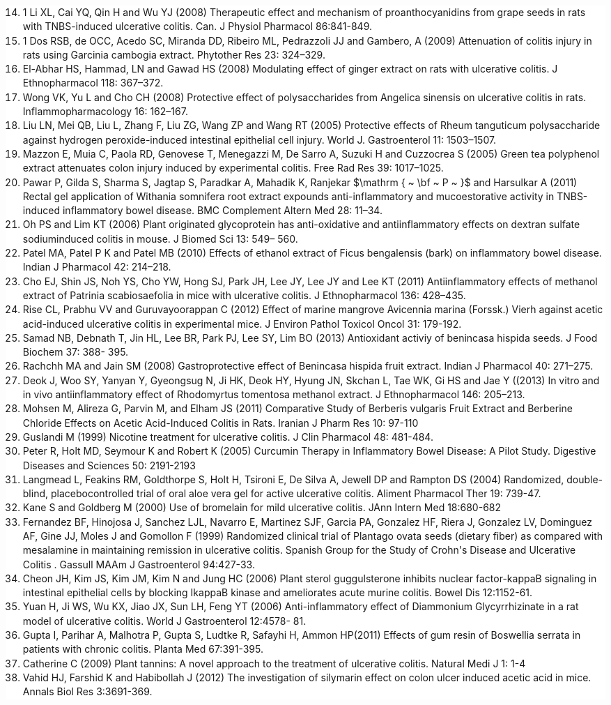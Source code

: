14. 1 Li XL, Cai YQ, Qin H and Wu YJ (2008) Therapeutic effect and mechanism of proanthocyanidins from grape seeds in rats with TNBS-induced ulcerative colitis. Can. J Physiol Pharmacol 86:841-849.   
15. 1 Dos RSB, de OCC, Acedo SC, Miranda DD, Ribeiro ML, Pedrazzoli JJ and Gambero, A (2009) Attenuation of colitis injury in rats using Garcinia cambogia extract. Phytother Res 23: 324–329.   
16. El-Abhar HS, Hammad, LN and Gawad HS (2008) Modulating effect of ginger extract on rats with ulcerative colitis. J Ethnopharmacol 118: 367–372.   
17. Wong VK, Yu L and Cho CH (2008) Protective effect of polysaccharides from Angelica sinensis on ulcerative colitis in rats. Inflammopharmacology 16: 162–167.   
18. Liu LN, Mei QB, Liu L, Zhang F, Liu ZG, Wang ZP and Wang RT (2005) Protective effects of Rheum tanguticum polysaccharide against hydrogen peroxide-induced intestinal epithelial cell injury. World J. Gastroenterol 11: 1503–1507.   
19. Mazzon E, Muia C, Paola RD, Genovese T, Menegazzi M, De Sarro A, Suzuki H and Cuzzocrea S (2005) Green tea polyphenol extract attenuates colon injury induced by experimental colitis. Free Rad Res 39: 1017–1025.   
20. Pawar P, Gilda S, Sharma S, Jagtap S, Paradkar A, Mahadik K, Ranjekar $\mathrm { ~ \bf ~ P ~ }$ and Harsulkar A (2011) Rectal gel application of Withania somnifera root extract expounds anti-inflammatory and  mucoestorative activity in TNBS-induced inflammatory bowel disease. BMC Complement Altern Med 28: 11–34.   
21. Oh PS and Lim KT (2006) Plant originated glycoprotein has anti-oxidative and antiinflammatory effects on dextran sulfate sodiuminduced colitis in mouse. J Biomed Sci 13: 549– 560.   
22. Patel MA, Patel P K and Patel MB (2010) Effects of ethanol extract of Ficus bengalensis (bark) on inflammatory bowel disease. Indian J Pharmacol 42: 214–218.   
23. Cho EJ, Shin JS, Noh YS, Cho YW, Hong SJ, Park JH, Lee JY, Lee JY and Lee KT (2011) Antiinflammatory effects of methanol extract of Patrinia scabiosaefolia in mice with ulcerative colitis. J Ethnopharmacol 136: 428–435.   
24. Rise CL, Prabhu VV and Guruvayoorappan C (2012) Effect of marine mangrove Avicennia marina (Forssk.) Vierh against acetic acid-induced ulcerative colitis in experimental mice. J Environ Pathol Toxicol Oncol 31: 179-192.   
25. Samad NB, Debnath T, Jin HL, Lee BR, Park PJ, Lee SY, Lim BO (2013) Antioxidant activiy of benincasa hispida seeds. J Food Biochem 37: 388- 395.   
26. Rachchh MA and Jain SM (2008) Gastroprotective effect of Benincasa hispida fruit extract. Indian J Pharmacol 40: 271–275.   
27. Deok J, Woo SY, Yanyan Y, Gyeongsug N, Ji HK, Deok HY, Hyung JN, Skchan L, Tae WK, Gi HS and Jae Y ((2013)  In vitro and in vivo antiinflammatory effect of Rhodomyrtus tomentosa methanol extract. J Ethnopharmacol 146: 205–213.   
28. Mohsen M, Alireza G, Parvin M, and Elham JS (2011) Comparative Study of Berberis vulgaris Fruit Extract and Berberine Chloride Effects on Acetic Acid-Induced Colitis in Rats. Iranian J Pharm Res 10: 97-110   
29. Guslandi M (1999) Nicotine treatment for ulcerative colitis.  J Clin Pharmacol 48: 481-484.   
30. Peter R, Holt MD, Seymour K and Robert K (2005) Curcumin Therapy in Inflammatory Bowel Disease: A Pilot Study. Digestive Diseases and Sciences 50: 2191-2193   
31. Langmead L, Feakins RM, Goldthorpe S, Holt H, Tsironi E, De Silva A, Jewell DP and Rampton DS (2004) Randomized, double-blind, placebocontrolled trial of oral aloe vera gel for active ulcerative colitis. Aliment Pharmacol Ther 19: 739-47.   
32. Kane S and Goldberg M (2000) Use of bromelain for mild ulcerative colitis. JAnn Intern Med 18:680-682   
33. Fernandez BF, Hinojosa J, Sanchez LJL, Navarro E, Martinez SJF, Garcia PA, Gonzalez HF, Riera J, Gonzalez LV, Dominguez AF, Gine JJ, Moles J and Gomollon F (1999) Randomized clinical trial of Plantago ovata seeds (dietary fiber) as compared with mesalamine in maintaining remission in ulcerative colitis. Spanish Group for the Study of Crohn's Disease and Ulcerative Colitis . Gassull MAAm J Gastroenterol 94:427-33.   
34. Cheon JH, Kim JS, Kim JM, Kim N and Jung HC (2006) Plant sterol guggulsterone inhibits nuclear factor-kappaB signaling in intestinal epithelial cells by blocking IkappaB kinase and ameliorates acute murine colitis. Bowel Dis 12:1152-61.   
35. Yuan H, Ji WS, Wu KX, Jiao JX, Sun LH, Feng YT (2006) Anti-inflammatory effect of Diammonium Glycyrrhizinate in a rat model of ulcerative colitis. World J Gastroenterol 12:4578- 81.   
36. Gupta I, Parihar A, Malhotra P, Gupta S, Ludtke R, Safayhi H, Ammon HP(2011) Effects of gum resin of Boswellia serrata in patients with chronic colitis. Planta Med 67:391-395.   
37. Catherine C (2009) Plant tannins: A novel approach to the treatment of ulcerative colitis. Natural Medi J 1: 1-4   
38. Vahid HJ, Farshid K and Habibollah J (2012) The investigation of silymarin effect on colon ulcer induced acetic acid in mice. Annals  Biol Res 3:3691-369.   